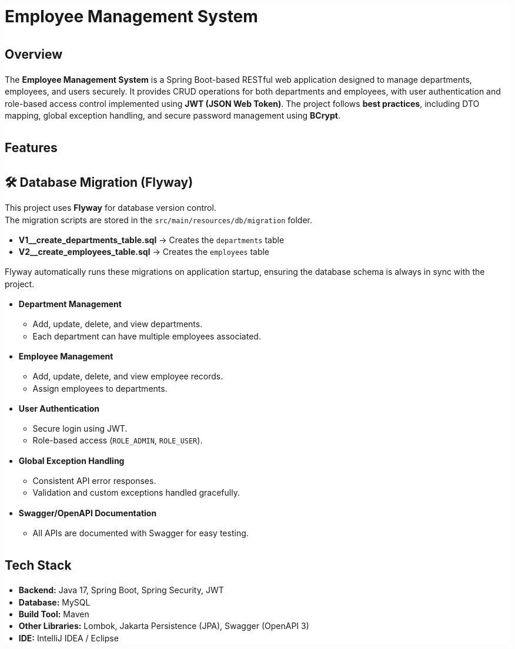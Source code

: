 # Employee Management System

## Overview

The **Employee Management System** is a Spring Boot-based RESTful web application designed to manage departments, employees, and users securely. It provides CRUD operations for both departments and employees, with user authentication and role-based access control implemented using **JWT (JSON Web Token)**. The project follows **best practices**, including DTO mapping, global exception handling, and secure password management using **BCrypt**.

## Features

## 🛠 Database Migration (Flyway)

This project uses **Flyway** for database version control.  
The migration scripts are stored in the `src/main/resources/db/migration` folder.

- **V1__create_departments_table.sql** → Creates the `departments` table
- **V2__create_employees_table.sql** → Creates the `employees` table

Flyway automatically runs these migrations on application startup, ensuring the database schema is always in sync with the project.


* **Department Management**

    * Add, update, delete, and view departments.
    * Each department can have multiple employees associated.

* **Employee Management**

    * Add, update, delete, and view employee records.
    * Assign employees to departments.

* **User Authentication**

    * Secure login using JWT.
    * Role-based access (`ROLE_ADMIN`, `ROLE_USER`).

* **Global Exception Handling**

    * Consistent API error responses.
    * Validation and custom exceptions handled gracefully.

* **Swagger/OpenAPI Documentation**

    * All APIs are documented with Swagger for easy testing.

## Tech Stack

* **Backend:** Java 17, Spring Boot, Spring Security, JWT
* **Database:** MySQL
* **Build Tool:** Maven
* **Other Libraries:** Lombok, Jakarta Persistence (JPA), Swagger (OpenAPI 3)
* **IDE:** IntelliJ IDEA / Eclipse
